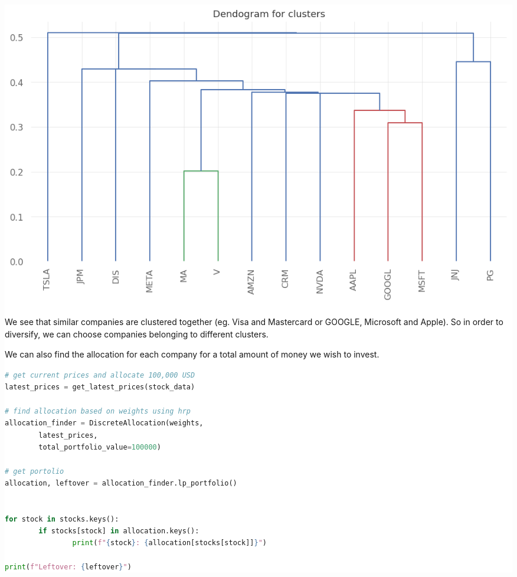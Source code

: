 ![png](/assets/images/2023-12-03-Portfolio_optimization_files/2023-12-03-Portfolio_optimization_39_0.png)
    


We see that similar companies are clustered together (eg. Visa and Mastercard or GOOGLE, Microsoft and Apple). So in order to diversify, we can choose companies belonging to different clusters. 

We can also find the allocation for each company for a total amount of money we wish to invest.


```python
# get current prices and allocate 100,000 USD
latest_prices = get_latest_prices(stock_data)

# find allocation based on weights using hrp
allocation_finder = DiscreteAllocation(weights,
        latest_prices,
        total_portfolio_value=100000)

# get portolio
allocation, leftover = allocation_finder.lp_portfolio()


for stock in stocks.keys():
        if stocks[stock] in allocation.keys():
                print(f"{stock}: {allocation[stocks[stock]]}")

print(f"Leftover: {leftover}")
```
